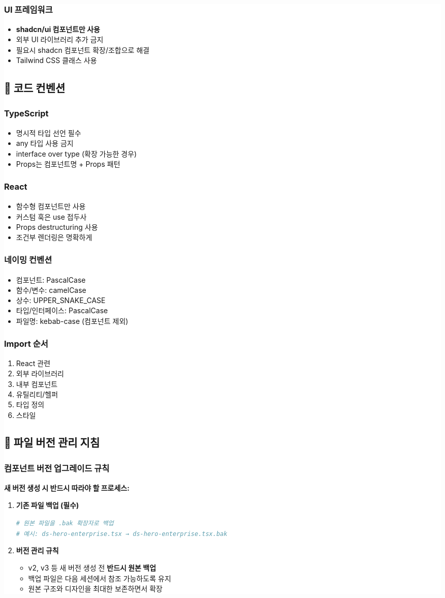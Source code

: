 ### UI 프레임워크
- **shadcn/ui 컴포넌트만 사용**
- 외부 UI 라이브러리 추가 금지
- 필요시 shadcn 컴포넌트 확장/조합으로 해결
- Tailwind CSS 클래스 사용

## 📝 코드 컨벤션

### TypeScript
- 명시적 타입 선언 필수
- any 타입 사용 금지
- interface over type (확장 가능한 경우)
- Props는 컴포넌트명 + Props 패턴

### React
- 함수형 컴포넌트만 사용
- 커스텀 훅은 use 접두사
- Props destructuring 사용
- 조건부 렌더링은 명확하게

### 네이밍 컨벤션
- 컴포넌트: PascalCase
- 함수/변수: camelCase
- 상수: UPPER_SNAKE_CASE
- 타입/인터페이스: PascalCase
- 파일명: kebab-case (컴포넌트 제외)

### Import 순서
1. React 관련
2. 외부 라이브러리
3. 내부 컴포넌트
4. 유틸리티/헬퍼
5. 타입 정의
6. 스타일

## 📁 파일 버전 관리 지침

### 컴포넌트 버전 업그레이드 규칙
**새 버전 생성 시 반드시 따라야 할 프로세스:**

1. **기존 파일 백업 (필수)**
   ```bash
   # 원본 파일을 .bak 확장자로 백업
   # 예시: ds-hero-enterprise.tsx → ds-hero-enterprise.tsx.bak
   ```

2. **버전 관리 규칙**
   - v2, v3 등 새 버전 생성 전 **반드시 원본 백업**
   - 백업 파일은 다음 세션에서 참조 가능하도록 유지
   - 원본 구조와 디자인을 최대한 보존하면서 확장
